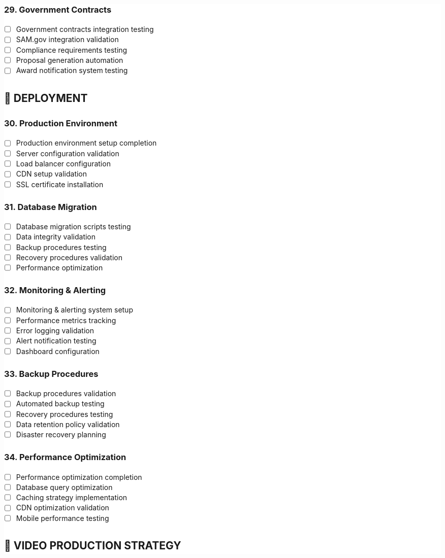 ### **29. Government Contracts**

- [ ] Government contracts integration testing
- [ ] SAM.gov integration validation
- [ ] Compliance requirements testing
- [ ] Proposal generation automation
- [ ] Award notification system testing

## **🚀 DEPLOYMENT**

### **30. Production Environment**

- [ ] Production environment setup completion
- [ ] Server configuration validation
- [ ] Load balancer configuration
- [ ] CDN setup validation
- [ ] SSL certificate installation

### **31. Database Migration**

- [ ] Database migration scripts testing
- [ ] Data integrity validation
- [ ] Backup procedures testing
- [ ] Recovery procedures validation
- [ ] Performance optimization

### **32. Monitoring & Alerting**

- [ ] Monitoring & alerting system setup
- [ ] Performance metrics tracking
- [ ] Error logging validation
- [ ] Alert notification testing
- [ ] Dashboard configuration

### **33. Backup Procedures**

- [ ] Backup procedures validation
- [ ] Automated backup testing
- [ ] Recovery procedures testing
- [ ] Data retention policy validation
- [ ] Disaster recovery planning

### **34. Performance Optimization**

- [ ] Performance optimization completion
- [ ] Database query optimization
- [ ] Caching strategy implementation
- [ ] CDN optimization validation
- [ ] Mobile performance testing

## **🎥 VIDEO PRODUCTION STRATEGY**

